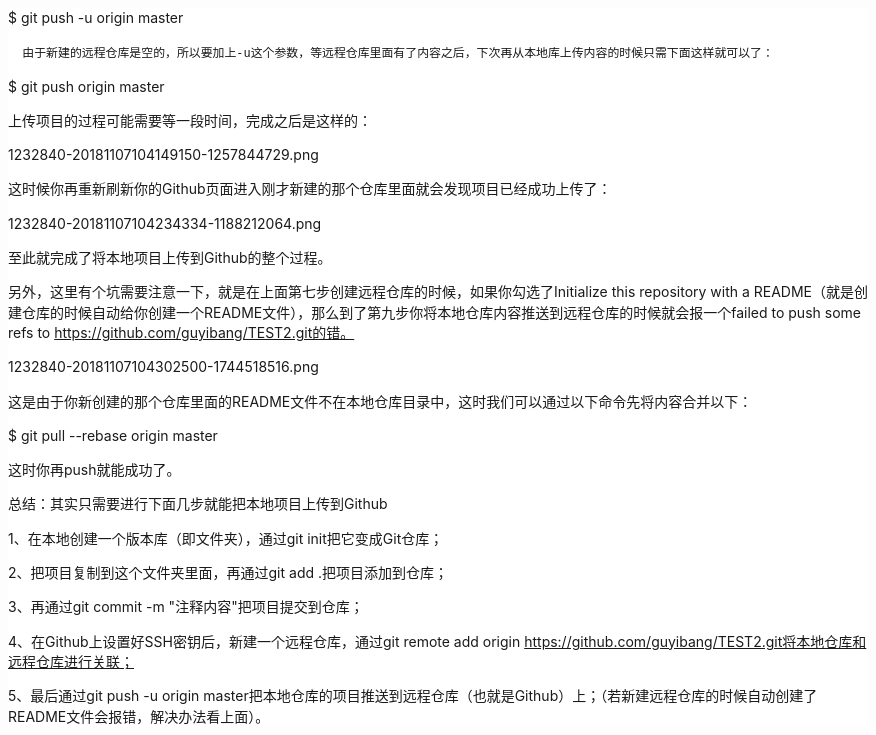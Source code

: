 

$ git push -u origin master

      由于新建的远程仓库是空的，所以要加上-u这个参数，等远程仓库里面有了内容之后，下次再从本地库上传内容的时候只需下面这样就可以了：



$ git push origin master



上传项目的过程可能需要等一段时间，完成之后是这样的：

1232840-20181107104149150-1257844729.png



这时候你再重新刷新你的Github页面进入刚才新建的那个仓库里面就会发现项目已经成功上传了：



1232840-20181107104234334-1188212064.png

       

至此就完成了将本地项目上传到Github的整个过程。

   

另外，这里有个坑需要注意一下，就是在上面第七步创建远程仓库的时候，如果你勾选了Initialize this repository with a README（就是创建仓库的时候自动给你创建一个README文件），那么到了第九步你将本地仓库内容推送到远程仓库的时候就会报一个failed to push some refs to https://github.com/guyibang/TEST2.git的错。

   

1232840-20181107104302500-1744518516.png



这是由于你新创建的那个仓库里面的README文件不在本地仓库目录中，这时我们可以通过以下命令先将内容合并以下：



$ git pull --rebase origin master

     

这时你再push就能成功了。

   

总结：其实只需要进行下面几步就能把本地项目上传到Github

   

1、在本地创建一个版本库（即文件夹），通过git init把它变成Git仓库；

   

2、把项目复制到这个文件夹里面，再通过git add .把项目添加到仓库；

   

3、再通过git commit -m "注释内容"把项目提交到仓库；

   

4、在Github上设置好SSH密钥后，新建一个远程仓库，通过git remote add origin https://github.com/guyibang/TEST2.git将本地仓库和远程仓库进行关联；

   

5、最后通过git push -u origin master把本地仓库的项目推送到远程仓库（也就是Github）上；（若新建远程仓库的时候自动创建了README文件会报错，解决办法看上面）。
